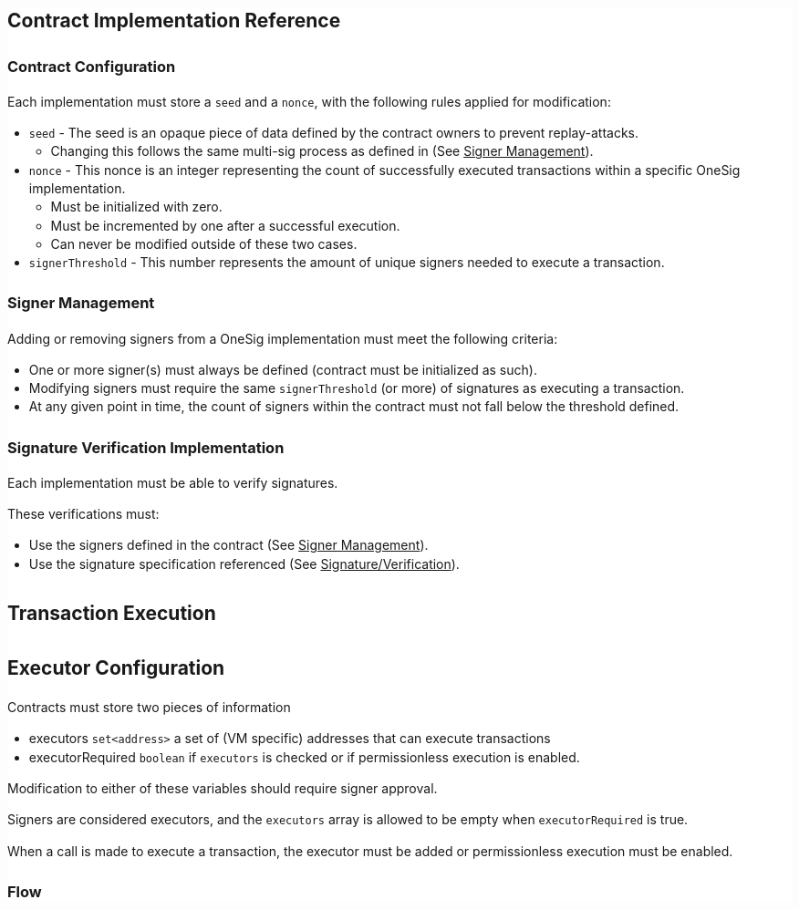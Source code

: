 ## Contract Implementation Reference

### Contract Configuration
Each implementation must store a `seed` and a `nonce`, with the following rules applied for modification:
- `seed` - The seed is an opaque piece of data defined by the contract owners to prevent replay-attacks.
  - Changing this follows the same multi-sig process as defined in  (See [Signer Management](#signer-management)).
- `nonce` - This nonce is an integer representing the count of successfully executed transactions within a specific OneSig implementation.
  - Must be initialized with zero.
  - Must be incremented by one after a successful execution.
  - Can never be modified outside of these two cases.
- `signerThreshold` - This number represents the amount of unique signers needed to execute a transaction.

### Signer Management
Adding or removing signers from a OneSig implementation must meet the following criteria:
- One or more signer(s) must always be defined (contract must be initialized as such).
- Modifying signers must require the same `signerThreshold` (or more) of signatures as executing a transaction.
- At any given point in time, the count of signers within the contract must not fall below the threshold defined.

### Signature Verification Implementation
Each implementation must be able to verify signatures.

These verifications must:
- Use the signers defined in the contract (See [Signer Management](#signer-management)).
- Use the signature specification referenced (See [Signature/Verification](#signatureverification)).


## Transaction Execution

## Executor Configuration
Contracts must store two pieces of information
 - executors `set<address>` a set of (VM specific) addresses that can execute transactions 
 - executorRequired `boolean` if `executors` is checked or if permissionless execution is enabled.

Modification to either of these variables should require signer approval.

Signers are considered executors, and the `executors` array is allowed to be empty when `executorRequired` is true.

When a call is made to execute a transaction, the executor must be added or permissionless execution must be enabled.

### Flow
